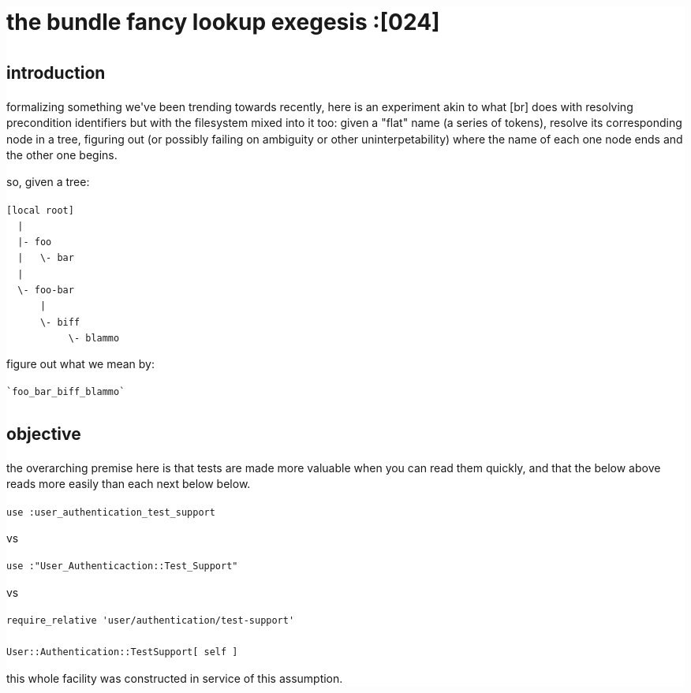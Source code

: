 # the bundle fancy lookup exegesis :[024]


## introduction

formalizing something we've been trending towards recently, here is an
experiment akin to what [br] does with resolving precondition
identifiers but with the filesystem mixed into it too: given a "flat" name
(a series of tokens), resolve its corresponding node in a tree, figuring
out (or possibly failing on ambiguity or other uninterpetability) where
the name of each one node ends and the other one begins.

so, given a tree:

    [local root]
      |
      |- foo
      |   \- bar
      |
      \- foo-bar
          |
          \- biff
               \- blammo

figure out what we mean by:

    `foo_bar_biff_blammo`




## objective

the overarching premise here is that tests are made more valuable when
you can read them quickly, and that the below above reads more easily
than each next below below.

    use :user_authentication_test_support

vs

    use :"User_Authenticaction::Test_Support"

vs

    require_relative 'user/authentication/test-support'

    User::Authentication::TestSupport[ self ]


this whole facility was constructed in service of this assumption.



